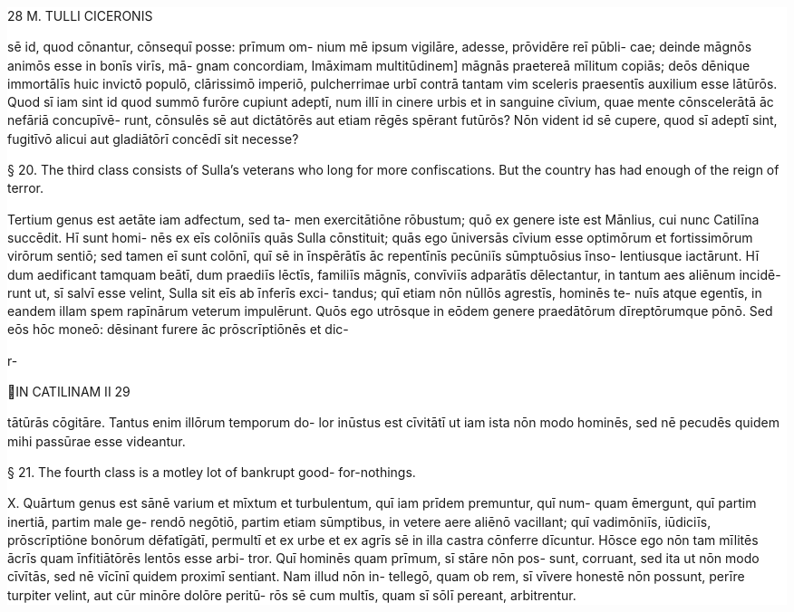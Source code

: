 28 M. TULLI CICERONIS

sē id, quod cōnantur, cōnsequī posse: prīmum om-
nium mē ipsum vigilāre, adesse, prōvidēre reī pūbli-
cae; deinde māgnōs animōs esse in bonīs virīs, mā-
gnam concordiam, Imāximam multitūdinem] māgnās
praetereā mīlitum copiās; deōs dēnique immortālīs
huic invictō populō, clārissimō imperiō, pulcherrimae
urbī contrā tantam vim sceleris praesentīs auxilium
esse lātūrōs. Quod sī iam sint id quod summō furōre
cupiunt adeptī, num illī in cinere urbis et in sanguine
cīvium, quae mente cōnscelerātā āc nefāriā concupīvē-
runt, cōnsulēs sē aut dictātōrēs aut etiam rēgēs spērant
futūrōs? Nōn vident id sē cupere, quod sī adeptī sint,
fugitīvō alicui aut gladiātōrī concēdī sit necesse?

§ 20. The third class consists of Sulla’s veterans who long
for more confiscations. But the country has had enough of
the reign of terror.

Tertium genus est aetāte iam adfectum, sed ta-
men exercitātiōne rōbustum; quō ex genere iste est
Mānlius, cui nunc Catilīna succēdit. Hī sunt homi-
nēs ex eīs colōniīs quās Sulla cōnstituit; quās ego
ūniversās cīvium esse optimōrum et fortissimōrum
virōrum sentiō; sed tamen eī sunt colōnī, quī sē in
īnspērātīs āc repentīnīs pecūniīs sūmptuōsius īnso-
lentiusque iactārunt. Hī dum aedificant tamquam
beātī, dum praediīs lēctīs, familiīs māgnīs, convīviīs
adparātīs dēlectantur, in tantum aes aliēnum incidē-
runt ut, sī salvī esse velint, Sulla sit eīs ab īnferīs exci-
tandus; quī etiam nōn nūllōs agrestīs, hominēs te-
nuīs atque egentīs, in eandem illam spem rapīnārum
veterum impulērunt. Quōs ego utrōsque in eōdem
genere praedātōrum dīreptōrumque pōnō. Sed eōs
hōc moneō: dēsinant furere āc prōscrīptiōnēs et dic-

r-

IN CATILINAM II 29

tātūrās cōgitāre. Tantus enim illōrum temporum do-
lor inūstus est cīvitātī ut iam ista nōn modo hominēs,
sed nē pecudēs quidem mihi passūrae esse videantur.

§ 21. The fourth class is a motley lot of bankrupt good-
for-nothings.

X. Quārtum genus est sānē varium et mīxtum
et turbulentum, quī iam prīdem premuntur, quī num-
quam ēmergunt, quī partim inertiā, partim male ge-
rendō negōtiō, partim etiam sūmptibus, in vetere aere
aliēnō vacillant; quī vadimōniīs, iūdiciīs, prōscrīptiōne
bonōrum dēfatīgātī, permultī et ex urbe et ex agrīs
sē in illa castra cōnferre dīcuntur. Hōsce ego nōn
tam mīlitēs ācrīs quam īnfitiātōrēs lentōs esse arbi-
tror. Quī hominēs quam prīmum, sī stāre nōn pos-
sunt, corruant, sed ita ut nōn modo cīvītās, sed nē
vīcīnī quidem proximī sentiant. Nam illud nōn in-
tellegō, quam ob rem, sī vīvere honestē nōn possunt,
perīre turpiter velint, aut cūr minōre dolōre peritū-
rōs sē cum multīs, quam sī sōlī pereant, arbitrentur.
